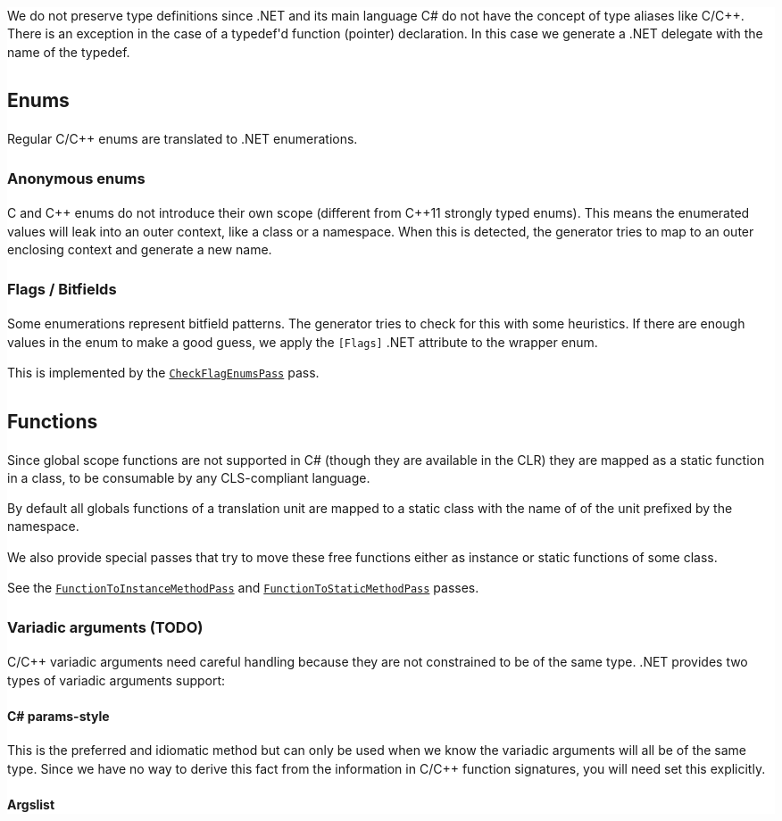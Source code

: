We do not preserve type definitions since .NET and its main language C# do not
have the concept of type aliases like C/C++. There is an exception in the case
of a typedef'd function (pointer) declaration. In this case we generate a .NET
delegate with the name of the typedef.

## Enums

Regular C/C++ enums are translated to .NET enumerations.

### Anonymous enums

C and C++ enums do not introduce their own scope (different from C++11 strongly
typed enums). This means the enumerated values will leak into an outer context,
like a class or a namespace. When this is detected, the generator tries to map
to an outer enclosing context and generate a new name.

### Flags / Bitfields
 
Some enumerations represent bitfield patterns. The generator tries to check for
this with some heuristics. If there are enough values in the enum to make a good
guess, we apply the `[Flags]` .NET attribute to the wrapper enum.

This is implemented by the [`CheckFlagEnumsPass`](https://github.com/mono/CppSharp/blob/master/src/Generator/Passes/CheckFlagEnumsPass.cs) pass.

## Functions

Since global scope functions are not supported in C# (though they are available
in the CLR) they are mapped as a static function in a class, to be consumable by
any CLS-compliant language.

By default all globals functions of a translation unit are mapped to a static
class with the name of of the unit prefixed by the namespace.

We also provide special passes that try to move these free functions either as
instance or static functions of some class.

See the [`FunctionToInstanceMethodPass`](https://github.com/mono/CppSharp/blob/master/src/Generator/Passes/FunctionToInstanceMethodPass.cs) and [`FunctionToStaticMethodPass`](https://github.com/mono/CppSharp/blob/master/src/Generator/Passes/FunctionToStaticMethodPass.cs) passes.

### Variadic arguments (TODO)

C/C++ variadic arguments need careful handling because they are not constrained
to be of the same type. .NET provides two types of variadic arguments support:

#### C# params-style

This is the preferred and idiomatic method but can only be used when we know the
variadic arguments will all be of the same type. Since we have no way to derive
this fact from the information in C/C++ function signatures, you will need set
this explicitly.

#### Argslist

